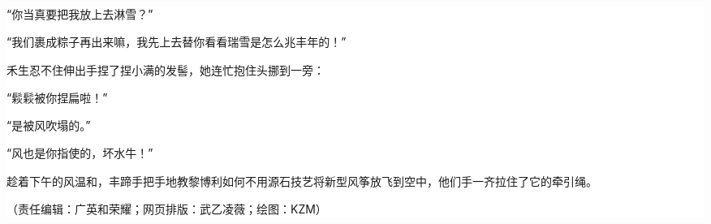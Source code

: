 “你当真要把我放上去淋雪？”

“我们裹成粽子再出来嘛，我先上去替你看看瑞雪是怎么兆丰年的！”

禾生忍不住伸出手捏了捏小满的发髻，她连忙抱住头挪到一旁：

“鬏鬏被你捏扁啦！”

“是被风吹塌的。”

“风也是你指使的，坏水牛！”

趁着下午的风温和，丰蹄手把手地教黎博利如何不用源石技艺将新型风筝放飞到空中，他们手一齐拉住了它的牵引绳。<eod />

（责任编辑：广英和荣耀；网页排版：武乙凌薇；绘图：KZM）

<FakeAds />